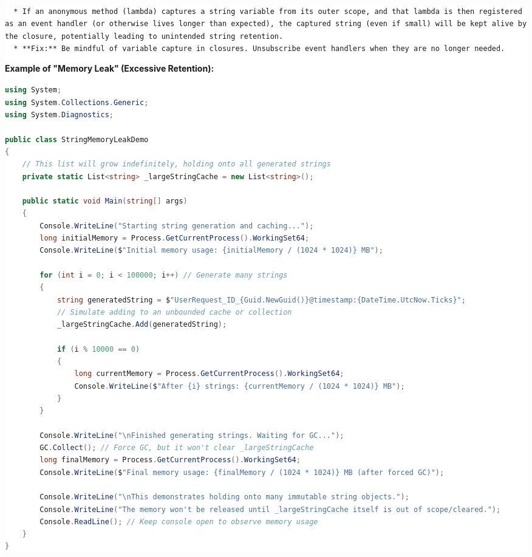       * If an anonymous method (lambda) captures a string variable from its outer scope, and that lambda is then registered as an event handler (or otherwise lives longer than expected), the captured string (even if small) will be kept alive by the closure, potentially leading to unintended string retention.
      * **Fix:** Be mindful of variable capture in closures. Unsubscribe event handlers when they are no longer needed.

**Example of "Memory Leak" (Excessive Retention):**

```csharp
using System;
using System.Collections.Generic;
using System.Diagnostics;

public class StringMemoryLeakDemo
{
    // This list will grow indefinitely, holding onto all generated strings
    private static List<string> _largeStringCache = new List<string>();

    public static void Main(string[] args)
    {
        Console.WriteLine("Starting string generation and caching...");
        long initialMemory = Process.GetCurrentProcess().WorkingSet64;
        Console.WriteLine($"Initial memory usage: {initialMemory / (1024 * 1024)} MB");

        for (int i = 0; i < 100000; i++) // Generate many strings
        {
            string generatedString = $"UserRequest_ID_{Guid.NewGuid()}@timestamp:{DateTime.UtcNow.Ticks}";
            // Simulate adding to an unbounded cache or collection
            _largeStringCache.Add(generatedString);

            if (i % 10000 == 0)
            {
                long currentMemory = Process.GetCurrentProcess().WorkingSet64;
                Console.WriteLine($"After {i} strings: {currentMemory / (1024 * 1024)} MB");
            }
        }

        Console.WriteLine("\nFinished generating strings. Waiting for GC...");
        GC.Collect(); // Force GC, but it won't clear _largeStringCache
        long finalMemory = Process.GetCurrentProcess().WorkingSet64;
        Console.WriteLine($"Final memory usage: {finalMemory / (1024 * 1024)} MB (after forced GC)");

        Console.WriteLine("\nThis demonstrates holding onto many immutable string objects.");
        Console.WriteLine("The memory won't be released until _largeStringCache itself is out of scope/cleared.");
        Console.ReadLine(); // Keep console open to observe memory usage
    }
}
```
